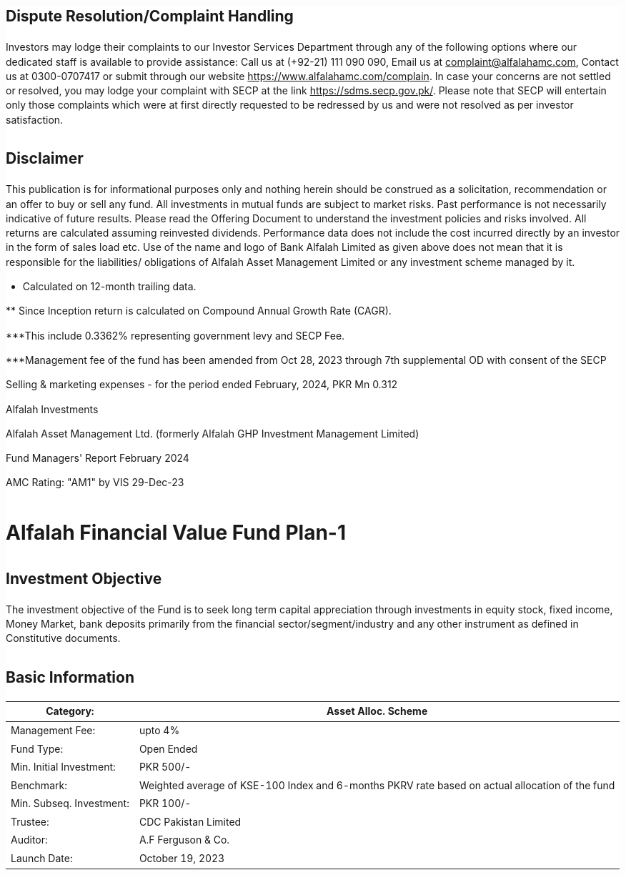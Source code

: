## Dispute Resolution/Complaint Handling

Investors may lodge their complaints to our Investor Services Department through any of the following options where our dedicated staff is available to provide assistance: Call us at (+92-21) 111 090 090, Email us at complaint@alfalahamc.com, Contact us at 0300-0707417 or submit through our website https://www.alfalahamc.com/complain. In case your concerns are not settled or resolved, you may lodge your complaint with SECP at the link https://sdms.secp.gov.pk/. Please note that SECP will entertain only those complaints which were at first directly requested to be redressed by us and were not resolved as per investor satisfaction.

## Disclaimer

This publication is for informational purposes only and nothing herein should be construed as a solicitation, recommendation or an offer to buy or sell any fund. All investments in mutual funds are subject to market risks. Past performance is not necessarily indicative of future results. Please read the Offering Document to understand the investment policies and risks involved. All returns are calculated assuming reinvested dividends. Performance data does not include the cost incurred directly by an investor in the form of sales load etc. Use of the name and logo of Bank Alfalah Limited as given above does not mean that it is responsible for the liabilities/ obligations of Alfalah Asset Management Limited or any investment scheme managed by it.

- Calculated on 12-month trailing data.

\*\* Since Inception return is calculated on Compound Annual Growth Rate (CAGR).

\*\*\*This include 0.3362% representing government levy and SECP Fee.

\*\*\*Management fee of the fund has been amended from Oct 28, 2023 through 7th supplemental OD with consent of the SECP

Selling & marketing expenses - for the period ended February, 2024, PKR Mn 0.312

Alfalah Investments

Alfalah Asset Management Ltd. (formerly Alfalah GHP Investment Management Limited)

Fund Managers' Report February 2024

AMC Rating: "AM1" by VIS 29-Dec-23

# Alfalah Financial Value Fund Plan-1

## Investment Objective

The investment objective of the Fund is to seek long term capital appreciation through investments in equity stock, fixed income, Money Market, bank deposits primarily from the financial sector/segment/industry and any other instrument as defined in Constitutive documents.

## Basic Information

| Category:                | Asset Alloc. Scheme                                                                             |
| ------------------------ | ----------------------------------------------------------------------------------------------- |
| Management Fee:          | upto 4%                                                                                         |
| Fund Type:               | Open Ended                                                                                      |
| Min. Initial Investment: | PKR 500/-                                                                                       |
| Benchmark:               | Weighted average of KSE-100 Index and 6-months PKRV rate based on actual allocation of the fund |
| Min. Subseq. Investment: | PKR 100/-                                                                                       |
| Trustee:                 | CDC Pakistan Limited                                                                            |
| Auditor:                 | A.F Ferguson & Co.                                                                              |
| Launch Date:             | October 19, 2023                                                                                |